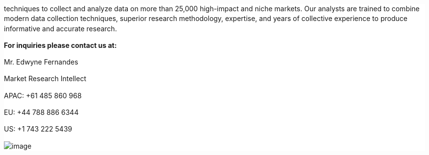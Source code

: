 techniques to collect and analyze data on more than 25,000 high-impact and niche markets. Our analysts are trained to combine modern data collection techniques, superior research methodology, expertise, and years of collective experience to produce informative and accurate research.</span></p><p><strong>For inquiries please contact us at:</strong></p><p>Mr. Edwyne Fernandes</p><p>Market Research Intellect</p><p>APAC: +61 485 860 968</p><p>EU: +44 788 886 6344</p><p>US: +1 743 222 5439</p>
![image](https://github.com/user-attachments/assets/2f110557-124c-4b68-be4b-0c2f4361ba46)
